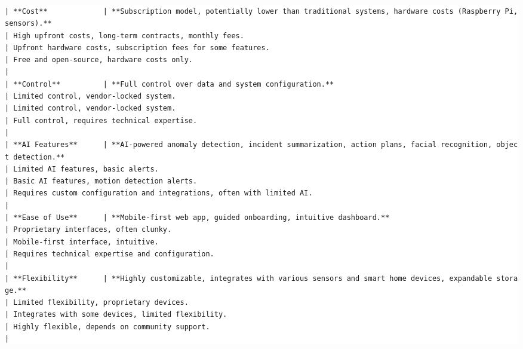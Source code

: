     | **Cost**             | **Subscription model, potentially lower than traditional systems, hardware costs (Raspberry Pi, sensors).**                                                                                                                                                                                                     | High upfront costs, long-term contracts, monthly fees.                                                                                                                                                                                                                           | Upfront hardware costs, subscription fees for some features.                                                                                                                                                                                                                           | Free and open-source, hardware costs only.                                                                                                                                                                                                                                     |
    | **Control**          | **Full control over data and system configuration.**                                                                                                                                                                                                                                                           | Limited control, vendor-locked system.                                                                                                                                                                                                                                       | Limited control, vendor-locked system.                                                                                                                                                                                                                                       | Full control, requires technical expertise.                                                                                                                                                                                                                                  |
    | **AI Features**      | **AI-powered anomaly detection, incident summarization, action plans, facial recognition, object detection.**                                                                                                                                                                                             | Limited AI features, basic alerts.                                                                                                                                                                                                                                           | Basic AI features, motion detection alerts.                                                                                                                                                                                                                                   | Requires custom configuration and integrations, often with limited AI.                                                                                                                                                                                                             |
    | **Ease of Use**      | **Mobile-first web app, guided onboarding, intuitive dashboard.**                                                                                                                                                                                                                                               | Proprietary interfaces, often clunky.                                                                                                                                                                                                                                        | Mobile-first interface, intuitive.                                                                                                                                                                                                                                            | Requires technical expertise and configuration.                                                                                                                                                                                                                           |
    | **Flexibility**      | **Highly customizable, integrates with various sensors and smart home devices, expandable storage.**                                                                                                                                                                                                      | Limited flexibility, proprietary devices.                                                                                                                                                                                                                                   | Integrates with some devices, limited flexibility.                                                                                                                                                                                                                         | Highly flexible, depends on community support.                                                                                                                                                                                                                                 |
